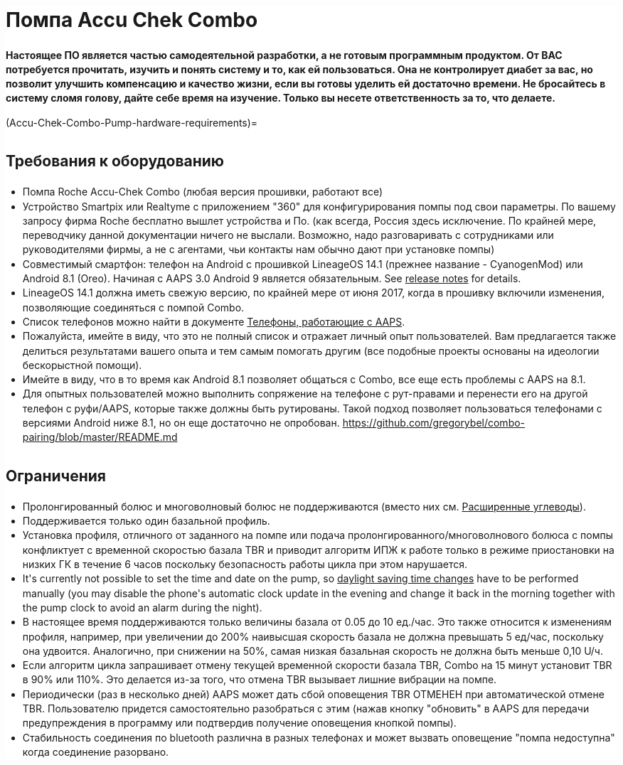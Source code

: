 # Помпа Accu Chek Combo

**Настоящее ПО является частью самодеятельной разработки, а не готовым программным продуктом. От ВАС потребуется прочитать, изучить и понять систему и то, как ей пользоваться. Она не контролирует диабет за вас, но позволит улучшить компенсацию и качество жизни, если вы готовы уделить ей достаточно времени. Не бросайтесь в систему сломя голову, дайте себе время на изучение. Только вы несете ответственность за то, что делаете.**

(Accu-Chek-Combo-Pump-hardware-requirements)=

## Требования к оборудованию

- Помпа Roche Accu-Chek Combo (любая версия прошивки, работают все)
- Устройство Smartpix или Realtyme с приложением "360" для конфигурирования помпы под свои параметры. По вашему запросу фирма Roche бесплатно вышлет устройства и По. (как всегда, Россия здесь исключение. По крайней мере, переводчику данной документации ничего не выслали. Возможно, надо разговаривать с сотрудниками или руководителями фирмы, а не с агентами, чьи контакты нам обычно дают при установке помпы)
- Совместимый смартфон: телефон на Android с прошивкой LineageOS 14.1 (прежнее название - CyanogenMod) или Android 8.1 (Oreo). Начиная с AAPS 3.0 Android 9 является обязательным. See [release notes](../Installing-AndroidAPS/Releasenotes.md#android-version-and-aaps-version) for details.
- LineageOS 14.1 должна иметь свежую версию, по крайней мере от июня 2017, когда в прошивку включили изменения, позволяющие соединяться с помпой Combo. 
- Список телефонов можно найти в документе [Телефоны, работающие с AAPS](https://docs.google.com/spreadsheets/d/1gZAsN6f0gv6tkgy9EBsYl0BQNhna0RDqA9QGycAqCQc/edit).
- Пожалуйста, имейте в виду, что это не полный список и отражает личный опыт пользователей. Вам предлагается также делиться результатами вашего опыта и тем самым помогать другим (все подобные проекты основаны на идеологии бескорыстной помощи).
- Имейте в виду, что в то время как Android 8.1 позволяет общаться с Combo, все еще есть проблемы с AAPS на 8.1.
- Для опытных пользователей можно выполнить сопряжение на телефоне с рут-правами и перенести его на другой телефон с руфи/AAPS, которые также должны быть рутированы. Такой подход позволяет пользоваться телефонами с версиями Android ниже 8.1, но он еще достаточно не опробован. https://github.com/gregorybel/combo-pairing/blob/master/README.md

## Ограничения

- Пролонгированный болюс и многоволновый болюс не поддерживаются (вместо них см. [Расширенные углеводы](../Usage/Extended-Carbs.md)).
- Поддерживается только один базальной профиль.
- Установка профиля, отличного от заданного на помпе или подача пролонгированного/многоволнового болюса с помпы конфликтует с временной скоростью базала TBR и приводит алгоритм ИПЖ к работе только в режиме приостановки на низких ГК в течение 6 часов поскольку безопасность работы цикла при этом нарушается.
- It's currently not possible to set the time and date on the pump, so [daylight saving time changes](../Usage/Timezone-traveling.md#time-adjustment-daylight-savings-time-dst) have to be performed manually (you may disable the phone's automatic clock update in the evening and change it back in the morning together with the pump clock to avoid an alarm during the night).
- В настоящее время поддерживаются только величины базала от 0.05 до 10 ед./час. Это также относится к изменениям профиля, например, при увеличении до 200% наивысшая скорость базала не должна превышать 5 ед/час, поскольку она удвоится. Аналогично, при снижении на 50%, самая низкая базальная скорость не должна быть меньше 0,10 U/ч.
- Если алгоритм цикла запрашивает отмену текущей временной скорости базала TBR, Combo на 15 минут установит TBR в 90% или 110%. Это делается из-за того, что отмена TBR вызывает лишние вибрации на помпе.
- Периодически (раз в несколько дней) AAPS может дать сбой оповещения TBR ОТМЕНЕН при автоматической отмене TBR. Пользователю придется самостоятельно разобраться с этим (нажав кнопку "обновить" в AAPS для передачи предупреждения в программу или подтвердив получение оповещения кнопкой помпы).
- Стабильность соединения по bluetooth различна в разных телефонах и может вызвать оповещение "помпа недоступна" когда соединение разорвано. 
